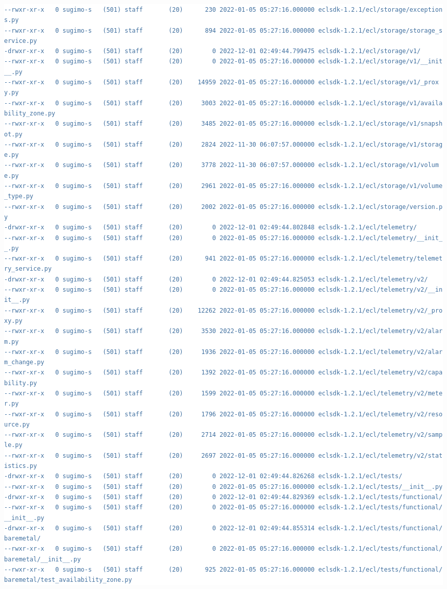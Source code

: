 ```diff
--rwxr-xr-x   0 sugimo-s   (501) staff       (20)      230 2022-01-05 05:27:16.000000 eclsdk-1.2.1/ecl/storage/exceptions.py
--rwxr-xr-x   0 sugimo-s   (501) staff       (20)      894 2022-01-05 05:27:16.000000 eclsdk-1.2.1/ecl/storage/storage_service.py
-drwxr-xr-x   0 sugimo-s   (501) staff       (20)        0 2022-12-01 02:49:44.799475 eclsdk-1.2.1/ecl/storage/v1/
--rwxr-xr-x   0 sugimo-s   (501) staff       (20)        0 2022-01-05 05:27:16.000000 eclsdk-1.2.1/ecl/storage/v1/__init__.py
--rwxr-xr-x   0 sugimo-s   (501) staff       (20)    14959 2022-01-05 05:27:16.000000 eclsdk-1.2.1/ecl/storage/v1/_proxy.py
--rwxr-xr-x   0 sugimo-s   (501) staff       (20)     3003 2022-01-05 05:27:16.000000 eclsdk-1.2.1/ecl/storage/v1/availability_zone.py
--rwxr-xr-x   0 sugimo-s   (501) staff       (20)     3485 2022-01-05 05:27:16.000000 eclsdk-1.2.1/ecl/storage/v1/snapshot.py
--rwxr-xr-x   0 sugimo-s   (501) staff       (20)     2824 2022-11-30 06:07:57.000000 eclsdk-1.2.1/ecl/storage/v1/storage.py
--rwxr-xr-x   0 sugimo-s   (501) staff       (20)     3778 2022-11-30 06:07:57.000000 eclsdk-1.2.1/ecl/storage/v1/volume.py
--rwxr-xr-x   0 sugimo-s   (501) staff       (20)     2961 2022-01-05 05:27:16.000000 eclsdk-1.2.1/ecl/storage/v1/volume_type.py
--rwxr-xr-x   0 sugimo-s   (501) staff       (20)     2002 2022-01-05 05:27:16.000000 eclsdk-1.2.1/ecl/storage/version.py
-drwxr-xr-x   0 sugimo-s   (501) staff       (20)        0 2022-12-01 02:49:44.802848 eclsdk-1.2.1/ecl/telemetry/
--rwxr-xr-x   0 sugimo-s   (501) staff       (20)        0 2022-01-05 05:27:16.000000 eclsdk-1.2.1/ecl/telemetry/__init__.py
--rwxr-xr-x   0 sugimo-s   (501) staff       (20)      941 2022-01-05 05:27:16.000000 eclsdk-1.2.1/ecl/telemetry/telemetry_service.py
-drwxr-xr-x   0 sugimo-s   (501) staff       (20)        0 2022-12-01 02:49:44.825053 eclsdk-1.2.1/ecl/telemetry/v2/
--rwxr-xr-x   0 sugimo-s   (501) staff       (20)        0 2022-01-05 05:27:16.000000 eclsdk-1.2.1/ecl/telemetry/v2/__init__.py
--rwxr-xr-x   0 sugimo-s   (501) staff       (20)    12262 2022-01-05 05:27:16.000000 eclsdk-1.2.1/ecl/telemetry/v2/_proxy.py
--rwxr-xr-x   0 sugimo-s   (501) staff       (20)     3530 2022-01-05 05:27:16.000000 eclsdk-1.2.1/ecl/telemetry/v2/alarm.py
--rwxr-xr-x   0 sugimo-s   (501) staff       (20)     1936 2022-01-05 05:27:16.000000 eclsdk-1.2.1/ecl/telemetry/v2/alarm_change.py
--rwxr-xr-x   0 sugimo-s   (501) staff       (20)     1392 2022-01-05 05:27:16.000000 eclsdk-1.2.1/ecl/telemetry/v2/capability.py
--rwxr-xr-x   0 sugimo-s   (501) staff       (20)     1599 2022-01-05 05:27:16.000000 eclsdk-1.2.1/ecl/telemetry/v2/meter.py
--rwxr-xr-x   0 sugimo-s   (501) staff       (20)     1796 2022-01-05 05:27:16.000000 eclsdk-1.2.1/ecl/telemetry/v2/resource.py
--rwxr-xr-x   0 sugimo-s   (501) staff       (20)     2714 2022-01-05 05:27:16.000000 eclsdk-1.2.1/ecl/telemetry/v2/sample.py
--rwxr-xr-x   0 sugimo-s   (501) staff       (20)     2697 2022-01-05 05:27:16.000000 eclsdk-1.2.1/ecl/telemetry/v2/statistics.py
-drwxr-xr-x   0 sugimo-s   (501) staff       (20)        0 2022-12-01 02:49:44.826268 eclsdk-1.2.1/ecl/tests/
--rwxr-xr-x   0 sugimo-s   (501) staff       (20)        0 2022-01-05 05:27:16.000000 eclsdk-1.2.1/ecl/tests/__init__.py
-drwxr-xr-x   0 sugimo-s   (501) staff       (20)        0 2022-12-01 02:49:44.829369 eclsdk-1.2.1/ecl/tests/functional/
--rwxr-xr-x   0 sugimo-s   (501) staff       (20)        0 2022-01-05 05:27:16.000000 eclsdk-1.2.1/ecl/tests/functional/__init__.py
-drwxr-xr-x   0 sugimo-s   (501) staff       (20)        0 2022-12-01 02:49:44.855314 eclsdk-1.2.1/ecl/tests/functional/baremetal/
--rwxr-xr-x   0 sugimo-s   (501) staff       (20)        0 2022-01-05 05:27:16.000000 eclsdk-1.2.1/ecl/tests/functional/baremetal/__init__.py
--rwxr-xr-x   0 sugimo-s   (501) staff       (20)      925 2022-01-05 05:27:16.000000 eclsdk-1.2.1/ecl/tests/functional/baremetal/test_availability_zone.py
```